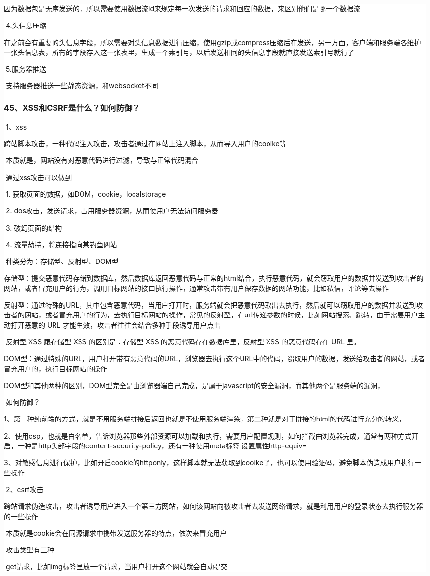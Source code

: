 ​			因为数据包是无序发送的，所以需要使用数据流id来规定每一次发送的请求和回应的数据，来区别他们是哪一个数据流

​	4.头信息压缩

​			在之前会有重复的头信息字段，所以需要对头信息数据进行压缩，使用gzip或compress压缩后在发送，另一方面，客户端和服务端各维护一张头信息表，所有的字段存入这一张表里，生成一个索引号，以后发送相同的头信息字段就直接发送索引号就行了

​	5.服务器推送

​			支持服务器推送一些静态资源，和websocket不同



### 45、**XSS和CSRF是什么？如何防御？**

​	1、xss

​		跨站脚本攻击，一种代码注入攻击，攻击者通过在网站上注入脚本，从而导入用户的cooike等

​		本质就是，网站没有对恶意代码进行过滤，导致与正常代码混合

​		通过xss攻击可以做到

​			1. 获取页面的数据，如DOM，cookie，localstorage

​			2. dos攻击，发送请求，占用服务器资源，从而使用户无法访问服务器

​			3. 破幻页面的结构

​			4. 流量劫持，将连接指向某钓鱼网站

​		种类分为：存储型、反射型、DOM型

​		存储型：提交恶意代码存储到数据库，然后数据库返回恶意代码与正常的html结合，执行恶意代码，就会窃取用户的数据并发送到攻击者的网站，或者冒充用户的行为，调用目标网站的接口执行操作，通常攻击带有用户保存数据的网站功能，比如私信，评论等去操作

​		反射型：通过特殊的URL，其中包含恶意代码，当用户打开时，服务端就会把恶意代码取出去执行，然后就可以窃取用户的数据并发送到攻击者的网站，或者冒充用户的行为，去执行目标网站的操作，常见的反射型，在url传递参数的时候，比如网站搜索、跳转，由于需要⽤户主动打开恶意的 URL 才能⽣效，攻击者往往会结合多种⼿段诱导⽤户点击

​		反射型 XSS 跟存储型 XSS 的区别是：存储型 XSS 的恶意代码存在数据库⾥，反射型 XSS 的恶意代码存在 URL ⾥。

​		DOM型：通过特殊的URL，用户打开带有恶意代码的URL，浏览器去执行这个URL中的代码，窃取用户的数据，发送给攻击者的网站，或者冒充用户的，执行目标网站的操作

​		DOM型和其他两种的区别，DOM型完全是由浏览器端自己完成，是属于javascript的安全漏洞，而其他两个是服务端的漏洞，

​		如何防御？

​			1、第一种纯前端的方式，就是不用服务端拼接后返回也就是不使用服务端渲染，第二种就是对于拼接的html的代码进行充分的转义，

​			2、使用csp，也就是白名单，告诉浏览器那些外部资源可以加载和执行，需要用户配置规则，如何拦截由浏览器完成，通常有两种方式开启，一种是http头部字段的content-security-policy，还有一种使用meta标签 设置属性http-equiv=

​			3、对敏感信息进行保护，比如开启cookie的httponly，这样脚本就无法获取到cooike了，也可以使用验证码，避免脚本伪造成用户执行一些操作

​	2、csrf攻击

​			跨站请求伪造攻击，攻击者诱导用户进入一个第三方网站，如何该网站向被攻击者去发送网络请求，就是利用用户的登录状态去执行服务器的一些操作

​			本质就是cookie会在同源请求中携带发送服务器的特点，依次来冒充用户

​			攻击类型有三种

​				get请求，比如img标签里放一个请求，当用户打开这个网站就会自动提交
